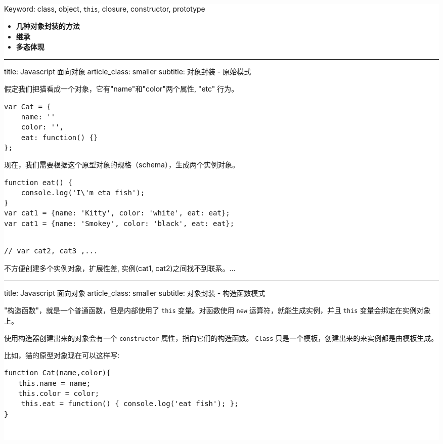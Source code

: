 Keyword: class, object, `this`, closure, constructor, prototype

<ul class="build">
    <li><strong>几种对象封装的方法</strong></li>
    <li><strong>继承</strong></li>
    <li><strong>多态体现</strong></li>
</ul>

---

title: Javascript 面向对象
article_class: smaller
subtitle: 对象封装 - 原始模式

假定我们把猫看成一个对象，它有"name"和"color"两个属性, "etc" 行为。
<pre class="prettyprint" data-lang="javascript">
var Cat = {
    name: ''
    color: '',
    eat: function() {}
};
</pre>

<div class="build">
<p>现在，我们需要根据这个原型对象的规格（schema），生成两个实例对象。</p>
<pre class="prettyprint" data-lang="javascript">
function eat() {
    console.log('I\'m eta fish');
}
var cat1 = {name: 'Kitty', color: 'white', eat: eat};
var cat1 = {name: 'Smokey', color: 'black', eat: eat};

// var cat2, cat3 ,...
</pre>
<p>不方便创建多个实例对象，扩展性差, 实例(cat1, cat2)之间找不到联系。...</p>
</div>

---

title: Javascript 面向对象
article_class: smaller
subtitle: 对象封装 - 构造函数模式

"构造函数"，就是一个普通函数，但是内部使用了 `this` 变量。对函数使用
`new` 运算符，就能生成实例，并且 `this` 变量会绑定在实例对象上。

使用构造器创建出来的对象会有一个 `constructor` 属性，指向它们的构造函数。
`Class` 只是一个模板，创建出来的来实例都是由模板生成。

<div class="build">
<p>比如，猫的原型对象现在可以这样写: </p>
<pre class="prettyprint" data-lang="javascript">
function Cat(name,color){
　　this.name = name;
　　this.color = color;
    this.eat = function() { console.log('eat fish'); };
}
